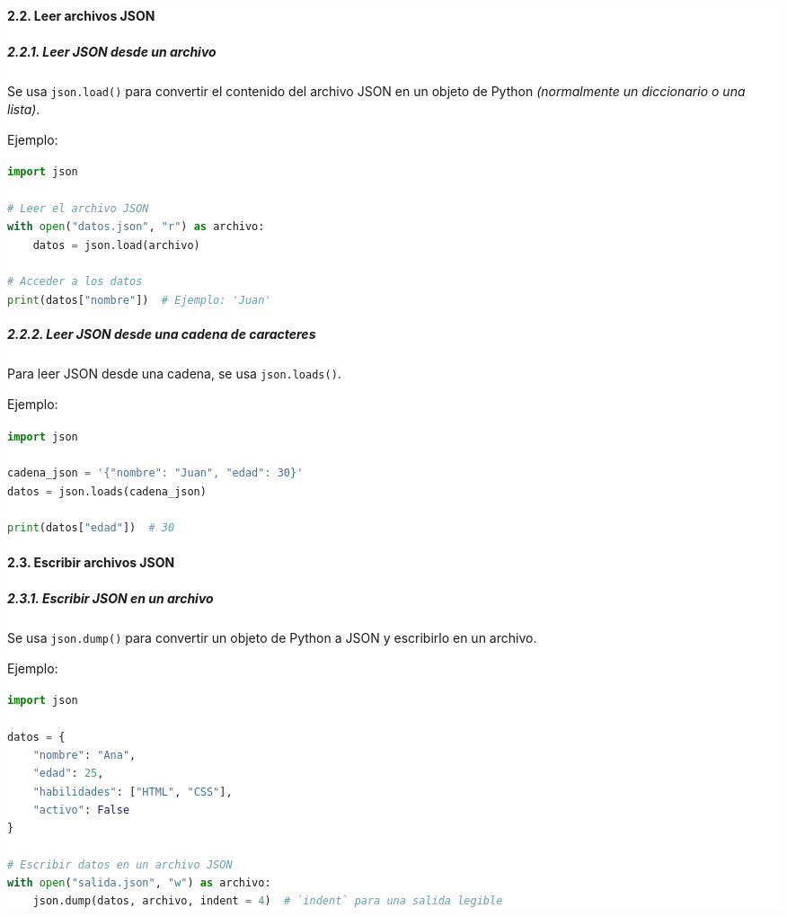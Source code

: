 #### 2.2. Leer archivos JSON

##### **2.2.1. Leer JSON desde un archivo**

Se usa `json.load()` para convertir el contenido del archivo JSON en un objeto de Python *(normalmente un diccionario o una lista)*.

Ejemplo:

```python
import json

# Leer el archivo JSON
with open("datos.json", "r") as archivo:
    datos = json.load(archivo)

# Acceder a los datos
print(datos["nombre"])  # Ejemplo: 'Juan'
```

##### **2.2.2. Leer JSON desde una cadena de caracteres**

Para leer JSON desde una cadena, se usa `json.loads()`.

Ejemplo:

```python
import json

cadena_json = '{"nombre": "Juan", "edad": 30}'
datos = json.loads(cadena_json)

print(datos["edad"])  # 30
```

#### 2.3. Escribir archivos JSON

##### **2.3.1. Escribir JSON en un archivo**

Se usa `json.dump()` para convertir un objeto de Python a JSON y escribirlo en un archivo.

Ejemplo:

```python
import json

datos = {
    "nombre": "Ana",
    "edad": 25,
    "habilidades": ["HTML", "CSS"],
    "activo": False
}

# Escribir datos en un archivo JSON
with open("salida.json", "w") as archivo:
    json.dump(datos, archivo, indent = 4)  # `indent` para una salida legible
```
